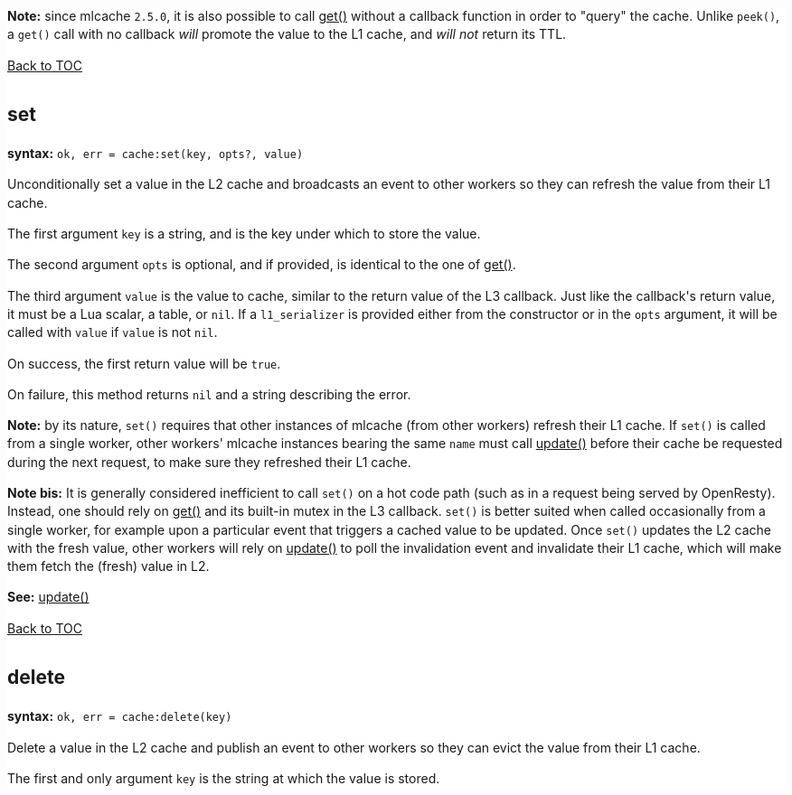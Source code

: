 **Note:** since mlcache `2.5.0`, it is also possible to call [get()](#get)
without a callback function in order to "query" the cache. Unlike `peek()`, a
`get()` call with no callback *will* promote the value to the L1 cache, and
*will not* return its TTL.

[Back to TOC](#table-of-contents)

set
---
**syntax:** `ok, err = cache:set(key, opts?, value)`

Unconditionally set a value in the L2 cache and broadcasts an event to other
workers so they can refresh the value from their L1 cache.

The first argument `key` is a string, and is the key under which to store the
value.

The second argument `opts` is optional, and if provided, is identical to the
one of [get()](#get).

The third argument `value` is the value to cache, similar to the return value
of the L3 callback. Just like the callback's return value, it must be a Lua
scalar, a table, or `nil`. If a `l1_serializer` is provided either from the
constructor or in the `opts` argument, it will be called with `value` if
`value` is not `nil`.

On success, the first return value will be `true`.

On failure, this method returns `nil` and a string describing the error.

**Note:** by its nature, `set()` requires that other instances of mlcache (from
other workers) refresh their L1 cache. If `set()` is called from a single
worker, other workers' mlcache instances bearing the same `name` must call
[update()](#update) before their cache be requested during the next request, to
make sure they refreshed their L1 cache.

**Note bis:** It is generally considered inefficient to call `set()` on a hot
code path (such as in a request being served by OpenResty). Instead, one should
rely on [get()](#get) and its built-in mutex in the L3 callback. `set()` is
better suited when called occasionally from a single worker, for example upon a
particular event that triggers a cached value to be updated. Once `set()`
updates the L2 cache with the fresh value, other workers will rely on
[update()](#update) to poll the invalidation event and invalidate their L1
cache, which will make them fetch the (fresh) value in L2.

**See:** [update()](#update)

[Back to TOC](#table-of-contents)

delete
------
**syntax:** `ok, err = cache:delete(key)`

Delete a value in the L2 cache and publish an event to other workers so they
can evict the value from their L1 cache.

The first and only argument `key` is the string at which the value is stored.
